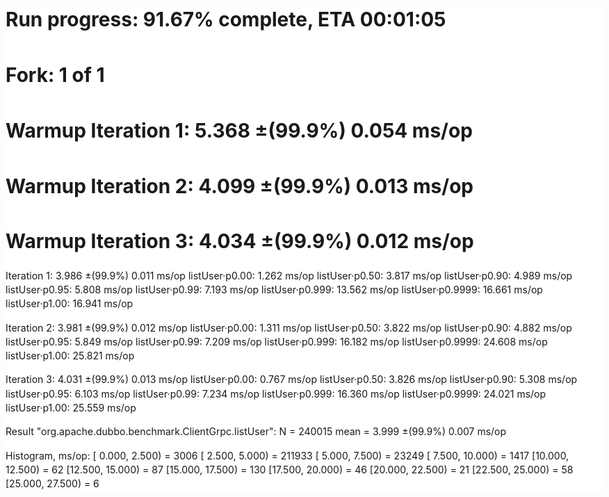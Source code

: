 # Run progress: 91.67% complete, ETA 00:01:05
# Fork: 1 of 1
# Warmup Iteration   1: 5.368 ±(99.9%) 0.054 ms/op
# Warmup Iteration   2: 4.099 ±(99.9%) 0.013 ms/op
# Warmup Iteration   3: 4.034 ±(99.9%) 0.012 ms/op
Iteration   1: 3.986 ±(99.9%) 0.011 ms/op
                 listUser·p0.00:   1.262 ms/op
                 listUser·p0.50:   3.817 ms/op
                 listUser·p0.90:   4.989 ms/op
                 listUser·p0.95:   5.808 ms/op
                 listUser·p0.99:   7.193 ms/op
                 listUser·p0.999:  13.562 ms/op
                 listUser·p0.9999: 16.661 ms/op
                 listUser·p1.00:   16.941 ms/op

Iteration   2: 3.981 ±(99.9%) 0.012 ms/op
                 listUser·p0.00:   1.311 ms/op
                 listUser·p0.50:   3.822 ms/op
                 listUser·p0.90:   4.882 ms/op
                 listUser·p0.95:   5.849 ms/op
                 listUser·p0.99:   7.209 ms/op
                 listUser·p0.999:  16.182 ms/op
                 listUser·p0.9999: 24.608 ms/op
                 listUser·p1.00:   25.821 ms/op

Iteration   3: 4.031 ±(99.9%) 0.013 ms/op
                 listUser·p0.00:   0.767 ms/op
                 listUser·p0.50:   3.826 ms/op
                 listUser·p0.90:   5.308 ms/op
                 listUser·p0.95:   6.103 ms/op
                 listUser·p0.99:   7.234 ms/op
                 listUser·p0.999:  16.360 ms/op
                 listUser·p0.9999: 24.021 ms/op
                 listUser·p1.00:   25.559 ms/op



Result "org.apache.dubbo.benchmark.ClientGrpc.listUser":
  N = 240015
  mean =      3.999 ±(99.9%) 0.007 ms/op

  Histogram, ms/op:
    [ 0.000,  2.500) = 3006 
    [ 2.500,  5.000) = 211933 
    [ 5.000,  7.500) = 23249 
    [ 7.500, 10.000) = 1417 
    [10.000, 12.500) = 62 
    [12.500, 15.000) = 87 
    [15.000, 17.500) = 130 
    [17.500, 20.000) = 46 
    [20.000, 22.500) = 21 
    [22.500, 25.000) = 58 
    [25.000, 27.500) = 6 
